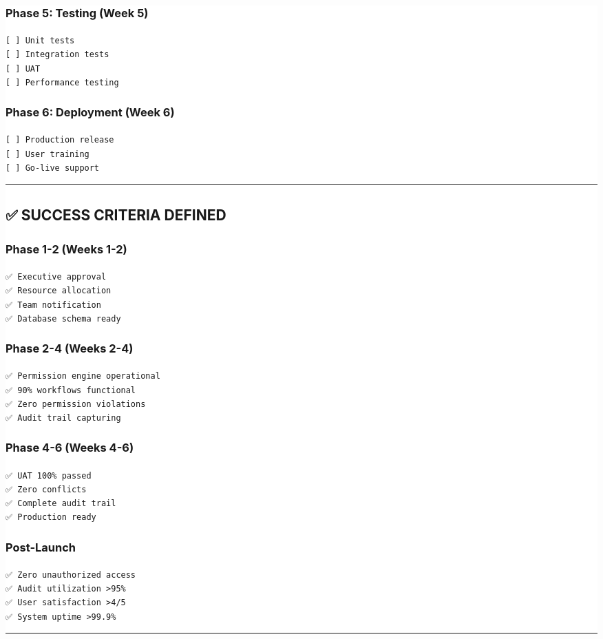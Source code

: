 ### Phase 5: Testing (Week 5)
```
[ ] Unit tests
[ ] Integration tests
[ ] UAT
[ ] Performance testing
```

### Phase 6: Deployment (Week 6)
```
[ ] Production release
[ ] User training
[ ] Go-live support
```

---

## ✅ SUCCESS CRITERIA DEFINED

### Phase 1-2 (Weeks 1-2)
```
✅ Executive approval
✅ Resource allocation
✅ Team notification
✅ Database schema ready
```

### Phase 2-4 (Weeks 2-4)
```
✅ Permission engine operational
✅ 90% workflows functional
✅ Zero permission violations
✅ Audit trail capturing
```

### Phase 4-6 (Weeks 4-6)
```
✅ UAT 100% passed
✅ Zero conflicts
✅ Complete audit trail
✅ Production ready
```

### Post-Launch
```
✅ Zero unauthorized access
✅ Audit utilization >95%
✅ User satisfaction >4/5
✅ System uptime >99.9%
```

---
